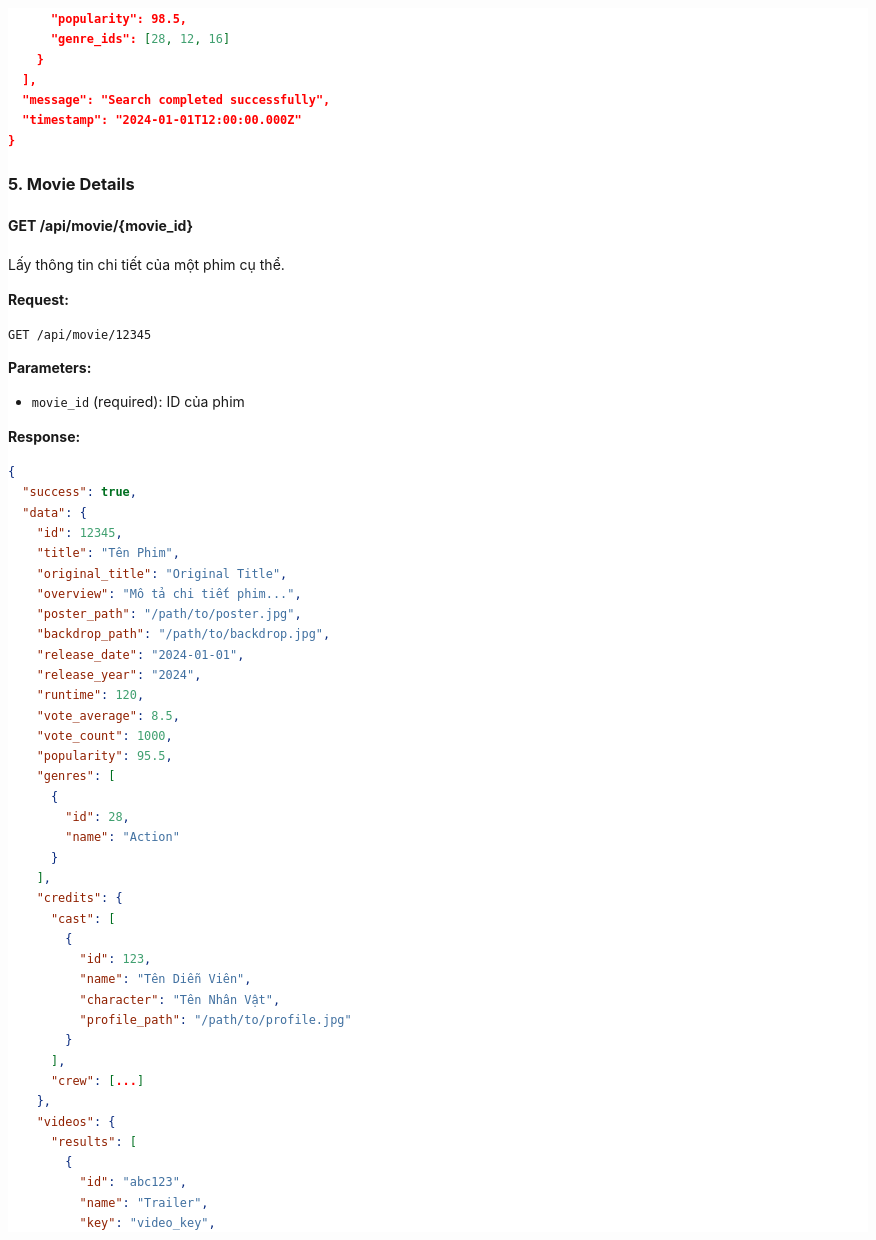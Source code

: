```json
      "popularity": 98.5,
      "genre_ids": [28, 12, 16]
    }
  ],
  "message": "Search completed successfully",
  "timestamp": "2024-01-01T12:00:00.000Z"
}
```

### 5. Movie Details

#### **GET /api/movie/{movie_id}**

Lấy thông tin chi tiết của một phim cụ thể.

**Request:**

```http
GET /api/movie/12345
```

**Parameters:**

- `movie_id` (required): ID của phim

**Response:**

```json
{
  "success": true,
  "data": {
    "id": 12345,
    "title": "Tên Phim",
    "original_title": "Original Title",
    "overview": "Mô tả chi tiết phim...",
    "poster_path": "/path/to/poster.jpg",
    "backdrop_path": "/path/to/backdrop.jpg",
    "release_date": "2024-01-01",
    "release_year": "2024",
    "runtime": 120,
    "vote_average": 8.5,
    "vote_count": 1000,
    "popularity": 95.5,
    "genres": [
      {
        "id": 28,
        "name": "Action"
      }
    ],
    "credits": {
      "cast": [
        {
          "id": 123,
          "name": "Tên Diễn Viên",
          "character": "Tên Nhân Vật",
          "profile_path": "/path/to/profile.jpg"
        }
      ],
      "crew": [...]
    },
    "videos": {
      "results": [
        {
          "id": "abc123",
          "name": "Trailer",
          "key": "video_key",
```